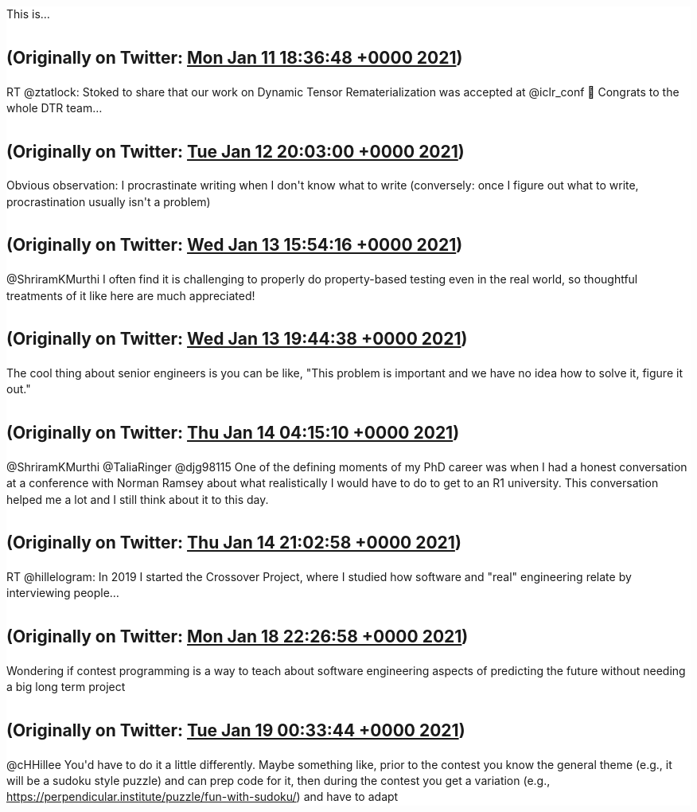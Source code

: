 This is…

(Originally on Twitter: [Mon Jan 11 18:36:48 +0000 2021](https://twitter.com/ezyang/status/1348700402775187458))
----
RT @ztatlock: Stoked to share that our work on Dynamic Tensor Rematerialization was accepted at @iclr_conf 🎉 Congrats to the whole DTR team…

(Originally on Twitter: [Tue Jan 12 20:03:00 +0000 2021](https://twitter.com/ezyang/status/1349084484981895169))
----
Obvious observation: I procrastinate writing when I don't know what to write (conversely: once I figure out what to write, procrastination usually isn't a problem)

(Originally on Twitter: [Wed Jan 13 15:54:16 +0000 2021](https://twitter.com/ezyang/status/1349384275884433411))
----
@ShriramKMurthi I often find it is challenging to properly do property-based testing even in the real world, so thoughtful treatments of it like here are much appreciated!

(Originally on Twitter: [Wed Jan 13 19:44:38 +0000 2021](https://twitter.com/ezyang/status/1349442251336855554))
----
The cool thing about senior engineers is you can be like, "This problem is important and we have no idea how to solve it, figure it out."

(Originally on Twitter: [Thu Jan 14 04:15:10 +0000 2021](https://twitter.com/ezyang/status/1349570729944231937))
----
@ShriramKMurthi @TaliaRinger @djg98115 One of the defining moments of my PhD career was when I had a honest conversation at a conference with Norman Ramsey about what realistically I would have to do to get to an R1 university. This conversation helped me a lot and I still think about it to this day.

(Originally on Twitter: [Thu Jan 14 21:02:58 +0000 2021](https://twitter.com/ezyang/status/1349824352888496129))
----
RT @hillelogram: In 2019 I started the Crossover Project, where I studied how software and "real" engineering relate by interviewing people…

(Originally on Twitter: [Mon Jan 18 22:26:58 +0000 2021](https://twitter.com/ezyang/status/1351295039880761345))
----
Wondering if contest programming is a way to teach about software engineering aspects of predicting the future without needing a big long term project

(Originally on Twitter: [Tue Jan 19 00:33:44 +0000 2021](https://twitter.com/ezyang/status/1351326942893584388))
----
@cHHillee You'd have to do it a little differently. Maybe something like, prior to the contest you know the general theme (e.g., it will be a sudoku style puzzle) and can prep code for it, then during the contest you get a variation (e.g., https://perpendicular.institute/puzzle/fun-with-sudoku/) and have to adapt
